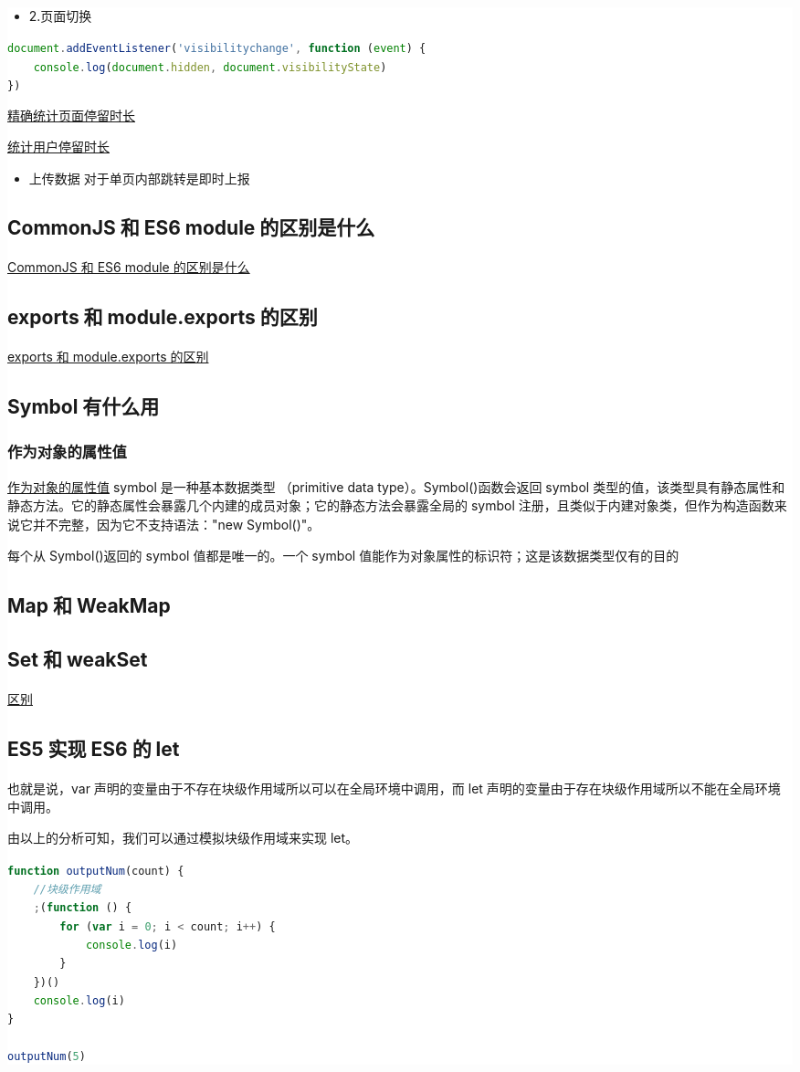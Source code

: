 - 2.页面切换

```js
document.addEventListener('visibilitychange', function (event) {
    console.log(document.hidden, document.visibilityState)
})
```

[精确统计页面停留时长](https://cloud.tencent.com/developer/article/1408482)

[统计用户停留时长](https://blog.csdn.net/weixin_45731450/article/details/114746433)

- 上传数据 对于单页内部跳转是即时上报

## CommonJS 和 ES6 module 的区别是什么

[CommonJS 和 ES6 module 的区别是什么](https://www.zhihu.com/question/62791509)

## exports 和 module.exports 的区别

[exports 和 module.exports 的区别](https://blog.csdn.net/fhjdzkp/article/details/109384991)

## Symbol 有什么用

### 作为对象的属性值

[作为对象的属性值](https://developer.mozilla.org/zh-CN/docs/Web/JavaScript/Reference/Global_Objects/Symbol)
symbol 是一种基本数据类型 （primitive data type）。Symbol()函数会返回 symbol
类型的值，该类型具有静态属性和静态方法。它的静态属性会暴露几个内建的成员对象；它的静态方法会暴露全局的 symbol
注册，且类似于内建对象类，但作为构造函数来说它并不完整，因为它不支持语法："new Symbol()"。

每个从 Symbol()返回的 symbol 值都是唯一的。一个 symbol 值能作为对象属性的标识符；这是该数据类型仅有的目的

## Map 和 WeakMap

## Set 和 weakSet

[区别](https://segmentfault.com/a/1190000023291620)

## ES5 实现 ES6 的 let

也就是说，var 声明的变量由于不存在块级作用域所以可以在全局环境中调用，而 let 声明的变量由于存在块级作用域所以不能在全局环境中调用。

由以上的分析可知，我们可以通过模拟块级作用域来实现 let。

```js
function outputNum(count) {
    //块级作用域
    ;(function () {
        for (var i = 0; i < count; i++) {
            console.log(i)
        }
    })()
    console.log(i)
}

outputNum(5)
```

